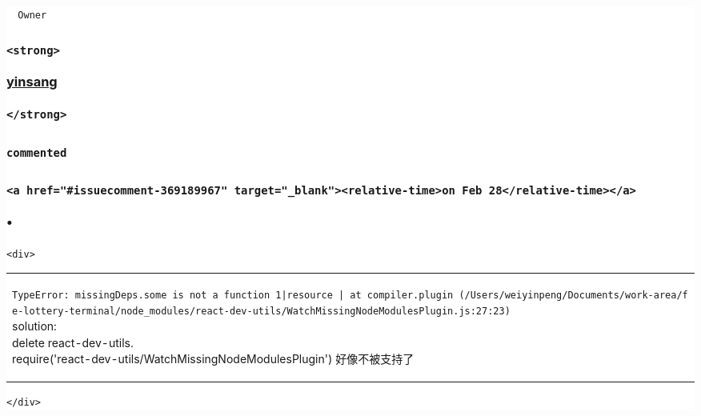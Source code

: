 
    
    
      Owner
    



  <h3>

    <strong>
      

  <a href="/yinsang" target="_blank">yinsang</a>
  

    </strong>

    commented

    <a href="#issuecomment-369189967" target="_blank"><relative-time>on Feb 28</relative-time></a>


      
  •


  

  </h3>
</div>


    <div>

      
<table>
  <tbody>
    <tr>
      <td>
          <p><code>TypeError: missingDeps.some is not a function 1|resource | at compiler.plugin (/Users/weiyinpeng/Documents/work-area/fe-lottery-terminal/node_modules/react-dev-utils/WatchMissingNodeModulesPlugin.js:27:23)</code><br />
solution:<br />
delete react-dev-utils.<br />
require('react-dev-utils/WatchMissingNodeModulesPlugin') 好像不被支持了</p>
      </td>
    </tr>
  </tbody>
</table>


        



    </div>

  






  
<div>
    
<div>
  